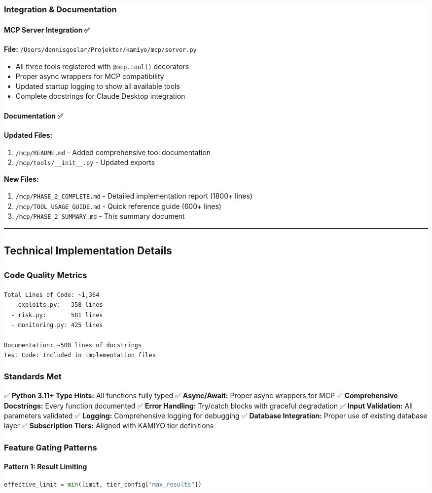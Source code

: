 ### Integration & Documentation

#### MCP Server Integration ✅
**File:** `/Users/dennisgoslar/Projekter/kamiyo/mcp/server.py`

- All three tools registered with `@mcp.tool()` decorators
- Proper async wrappers for MCP compatibility
- Updated startup logging to show all available tools
- Complete docstrings for Claude Desktop integration

#### Documentation ✅

**Updated Files:**
1. `/mcp/README.md` - Added comprehensive tool documentation
2. `/mcp/tools/__init__.py` - Updated exports

**New Files:**
1. `/mcp/PHASE_2_COMPLETE.md` - Detailed implementation report (1800+ lines)
2. `/mcp/TOOL_USAGE_GUIDE.md` - Quick reference guide (600+ lines)
3. `/mcp/PHASE_2_SUMMARY.md` - This summary document

---

## Technical Implementation Details

### Code Quality Metrics

```
Total Lines of Code: ~1,364
  - exploits.py:   358 lines
  - risk.py:       581 lines
  - monitoring.py: 425 lines

Documentation: ~500 lines of docstrings
Test Code: Included in implementation files
```

### Standards Met

✅ **Python 3.11+ Type Hints:** All functions fully typed
✅ **Async/Await:** Proper async wrappers for MCP
✅ **Comprehensive Docstrings:** Every function documented
✅ **Error Handling:** Try/catch blocks with graceful degradation
✅ **Input Validation:** All parameters validated
✅ **Logging:** Comprehensive logging for debugging
✅ **Database Integration:** Proper use of existing database layer
✅ **Subscription Tiers:** Aligned with KAMIYO tier definitions

### Feature Gating Patterns

**Pattern 1: Result Limiting**
```python
effective_limit = min(limit, tier_config["max_results"])
```

